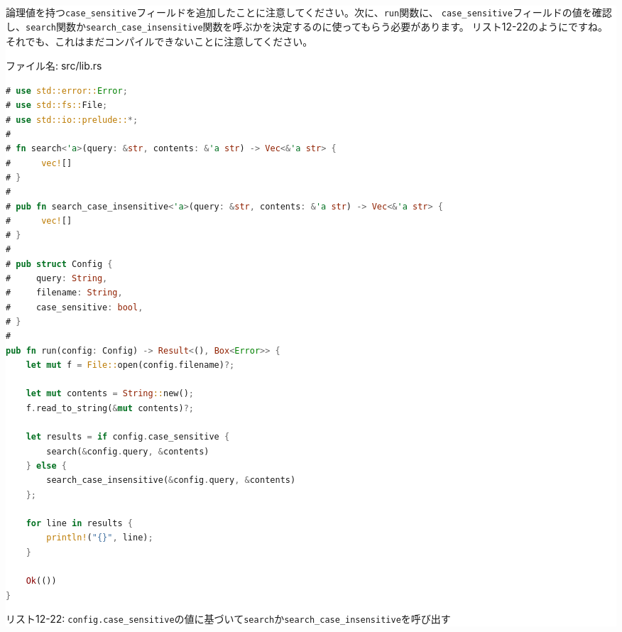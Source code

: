 





論理値を持つ`case_sensitive`フィールドを追加したことに注意してください。次に、`run`関数に、
`case_sensitive`フィールドの値を確認し、`search`関数か`search_case_insensitive`関数を呼ぶかを決定するのに使ってもらう必要があります。
リスト12-22のようにですね。それでも、これはまだコンパイルできないことに注意してください。



<span class="filename">ファイル名: src/lib.rs</span>

```rust
# use std::error::Error;
# use std::fs::File;
# use std::io::prelude::*;
#
# fn search<'a>(query: &str, contents: &'a str) -> Vec<&'a str> {
#      vec![]
# }
#
# pub fn search_case_insensitive<'a>(query: &str, contents: &'a str) -> Vec<&'a str> {
#      vec![]
# }
#
# pub struct Config {
#     query: String,
#     filename: String,
#     case_sensitive: bool,
# }
#
pub fn run(config: Config) -> Result<(), Box<Error>> {
    let mut f = File::open(config.filename)?;

    let mut contents = String::new();
    f.read_to_string(&mut contents)?;

    let results = if config.case_sensitive {
        search(&config.query, &contents)
    } else {
        search_case_insensitive(&config.query, &contents)
    };

    for line in results {
        println!("{}", line);
    }

    Ok(())
}
```




<span class="caption">リスト12-22: `config.case_sensitive`の値に基づいて`search`か`search_case_insensitive`を呼び出す</span>
